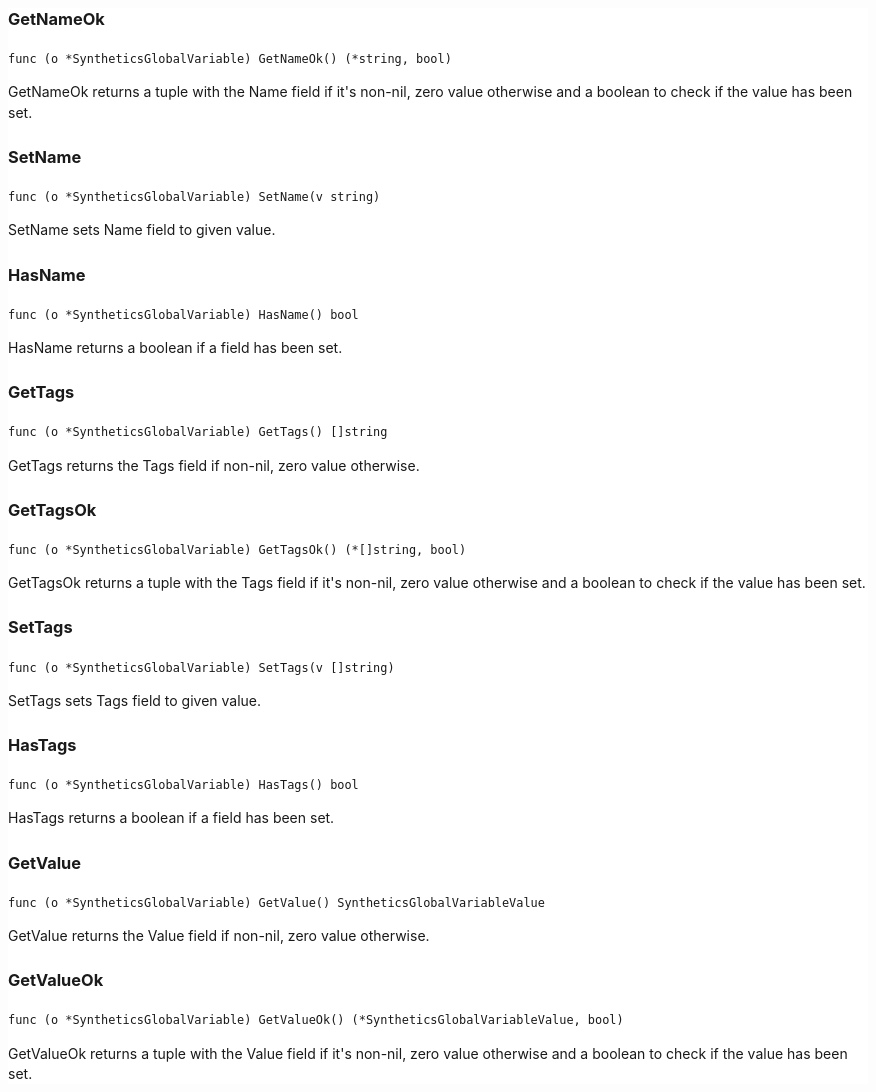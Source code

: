 ### GetNameOk

`func (o *SyntheticsGlobalVariable) GetNameOk() (*string, bool)`

GetNameOk returns a tuple with the Name field if it's non-nil, zero value otherwise
and a boolean to check if the value has been set.

### SetName

`func (o *SyntheticsGlobalVariable) SetName(v string)`

SetName sets Name field to given value.

### HasName

`func (o *SyntheticsGlobalVariable) HasName() bool`

HasName returns a boolean if a field has been set.

### GetTags

`func (o *SyntheticsGlobalVariable) GetTags() []string`

GetTags returns the Tags field if non-nil, zero value otherwise.

### GetTagsOk

`func (o *SyntheticsGlobalVariable) GetTagsOk() (*[]string, bool)`

GetTagsOk returns a tuple with the Tags field if it's non-nil, zero value otherwise
and a boolean to check if the value has been set.

### SetTags

`func (o *SyntheticsGlobalVariable) SetTags(v []string)`

SetTags sets Tags field to given value.

### HasTags

`func (o *SyntheticsGlobalVariable) HasTags() bool`

HasTags returns a boolean if a field has been set.

### GetValue

`func (o *SyntheticsGlobalVariable) GetValue() SyntheticsGlobalVariableValue`

GetValue returns the Value field if non-nil, zero value otherwise.

### GetValueOk

`func (o *SyntheticsGlobalVariable) GetValueOk() (*SyntheticsGlobalVariableValue, bool)`

GetValueOk returns a tuple with the Value field if it's non-nil, zero value otherwise
and a boolean to check if the value has been set.
